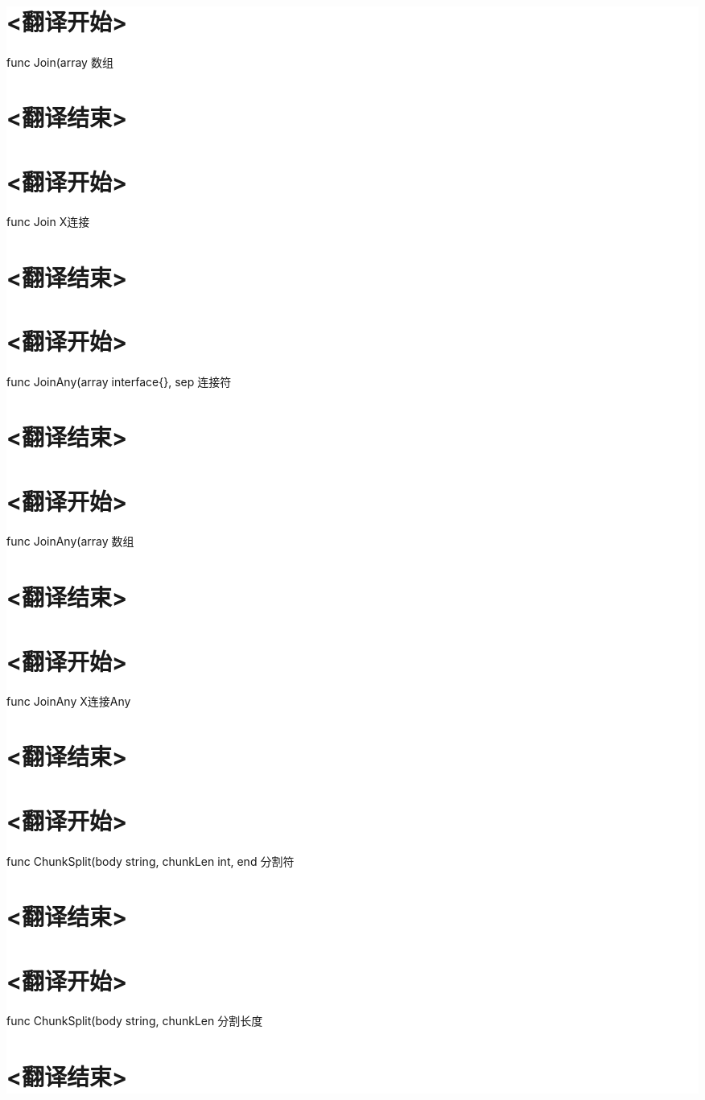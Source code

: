 # <翻译开始>
func Join(array
数组
# <翻译结束>

# <翻译开始>
func Join
X连接
# <翻译结束>

# <翻译开始>
func JoinAny(array interface{}, sep
连接符
# <翻译结束>

# <翻译开始>
func JoinAny(array
数组
# <翻译结束>

# <翻译开始>
func JoinAny
X连接Any
# <翻译结束>

# <翻译开始>
func ChunkSplit(body string, chunkLen int, end
分割符
# <翻译结束>

# <翻译开始>
func ChunkSplit(body string, chunkLen
分割长度
# <翻译结束>
